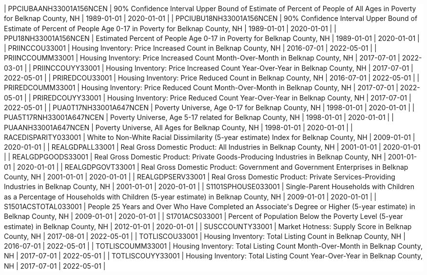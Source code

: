 | PPCIUBAANH33001A156NCEN   | 90% Confidence Interval Upper Bound of Estimate of Percent of People of All Ages in Poverty for Belknap County, NH                                                          | 1989-01-01          | 2020-01-01        |
| PPCIUBU18NH33001A156NCEN  | 90% Confidence Interval Upper Bound of Estimate of Percent of People Age 0-17 in Poverty for Belknap County, NH                                                             | 1989-01-01          | 2020-01-01        |
| PPU18NH33001A156NCEN      | Estimated Percent of People Age 0-17 in Poverty for Belknap County, NH                                                                                                      | 1989-01-01          | 2020-01-01        |
| PRIINCCOU33001            | Housing Inventory: Price Increased Count in Belknap County, NH                                                                                                              | 2016-07-01          | 2022-05-01        |
| PRIINCCOUMM33001          | Housing Inventory: Price Increased Count Month-Over-Month in Belknap County, NH                                                                                             | 2017-07-01          | 2022-03-01        |
| PRIINCCOUYY33001          | Housing Inventory: Price Increased Count Year-Over-Year in Belknap County, NH                                                                                               | 2017-07-01          | 2022-05-01        |
| PRIREDCOU33001            | Housing Inventory: Price Reduced Count in Belknap County, NH                                                                                                                | 2016-07-01          | 2022-05-01        |
| PRIREDCOUMM33001          | Housing Inventory: Price Reduced Count Month-Over-Month in Belknap County, NH                                                                                               | 2017-07-01          | 2022-05-01        |
| PRIREDCOUYY33001          | Housing Inventory: Price Reduced Count Year-Over-Year in Belknap County, NH                                                                                                 | 2017-07-01          | 2022-05-01        |
| PUA0T17NH33001A647NCEN    | Poverty Universe, Age 0-17 for Belknap County, NH                                                                                                                           | 1998-01-01          | 2020-01-01        |
| PUA5T17RNH33001A647NCEN   | Poverty Universe, Age 5-17 related for Belknap County, NH                                                                                                                   | 1998-01-01          | 2020-01-01        |
| PUAANH33001A647NCEN       | Poverty Universe, All Ages for Belknap County, NH                                                                                                                           | 1998-01-01          | 2020-01-01        |
| RACEDISPARITY033001       | White to Non-White Racial Dissimilarity (5-year estimate) Index for Belknap County, NH                                                                                      | 2009-01-01          | 2020-01-01        |
| REALGDPALL33001           | Real Gross Domestic Product: All Industries in Belknap County, NH                                                                                                           | 2001-01-01          | 2020-01-01        |
| REALGDPGOODS33001         | Real Gross Domestic Product: Private Goods-Producing Industries in Belknap County, NH                                                                                       | 2001-01-01          | 2020-01-01        |
| REALGDPGOVT33001          | Real Gross Domestic Product: Government and Government Enterprises in Belknap County, NH                                                                                    | 2001-01-01          | 2020-01-01        |
| REALGDPSERV33001          | Real Gross Domestic Product: Private Services-Providing Industries in Belknap County, NH                                                                                    | 2001-01-01          | 2020-01-01        |
| S1101SPHOUSE033001        | Single-Parent Households with Children as a Percentage of Households with Children (5-year estimate) in Belknap County, NH                                                  | 2009-01-01          | 2020-01-01        |
| S1501ACSTOTAL033001       | People 25 Years and Over Who Have Completed an Associate's Degree or Higher (5-year estimate) in Belknap County, NH                                                         | 2009-01-01          | 2020-01-01        |
| S1701ACS033001            | Percent of Population Below the Poverty Level (5-year estimate) in Belknap County, NH                                                                                       | 2012-01-01          | 2020-01-01        |
| SUSCCOUNTY33001           | Market Hotness: Supply Score in Belknap County, NH                                                                                                                          | 2017-08-01          | 2022-05-01        |
| TOTLISCOU33001            | Housing Inventory: Total Listing Count in Belknap County, NH                                                                                                                | 2016-07-01          | 2022-05-01        |
| TOTLISCOUMM33001          | Housing Inventory: Total Listing Count Month-Over-Month in Belknap County, NH                                                                                               | 2017-07-01          | 2022-05-01        |
| TOTLISCOUYY33001          | Housing Inventory: Total Listing Count Year-Over-Year in Belknap County, NH                                                                                                 | 2017-07-01          | 2022-05-01        |